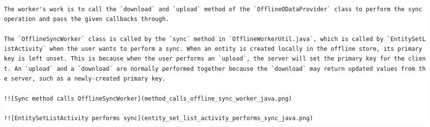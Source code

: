     The worker's work is to call the `download` and `upload` method of the `OfflineODataProvider` class to perform the sync operation and pass the given callbacks through.

    The `OfflineSyncWorker` class is called by the `sync` method in `OfflineWorkerUtil.java`, which is called by `EntitySetListActivity` when the user wants to perform a sync. When an entity is created locally in the offline store, its primary key is left unset. This is because when the user performs an `upload`, the server will set the primary key for the client. An `upload` and a `download` are normally performed together because the `download` may return updated values from the server, such as a newly-created primary key.

    !![Sync method calls OfflineSyncWorker](method_calls_offline_sync_worker_java.png)

    !![EntitySetListActivity performs sync](entity_set_list_activity_performs_sync_java.png)
